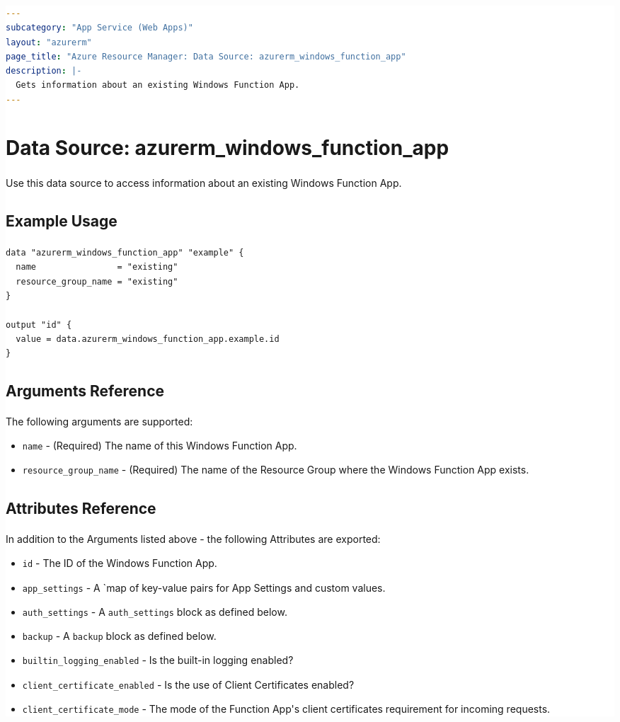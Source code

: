 ```yaml
---
subcategory: "App Service (Web Apps)"
layout: "azurerm"
page_title: "Azure Resource Manager: Data Source: azurerm_windows_function_app"
description: |-
  Gets information about an existing Windows Function App.
---
```


# Data Source: azurerm_windows_function_app

Use this data source to access information about an existing Windows Function App.

## Example Usage

```hcl
data "azurerm_windows_function_app" "example" {
  name                = "existing"
  resource_group_name = "existing"
}

output "id" {
  value = data.azurerm_windows_function_app.example.id
}
```

## Arguments Reference

The following arguments are supported:

* `name` - (Required) The name of this Windows Function App.

* `resource_group_name` - (Required) The name of the Resource Group where the Windows Function App exists.

## Attributes Reference

In addition to the Arguments listed above - the following Attributes are exported:

* `id` - The ID of the Windows Function App.

* `app_settings` - A `map of key-value pairs for App Settings and custom values.

* `auth_settings` - A `auth_settings` block as defined below.

* `backup` - A `backup` block as defined below.

* `builtin_logging_enabled` - Is the built-in logging enabled?

* `client_certificate_enabled` - Is the use of Client Certificates enabled?

* `client_certificate_mode` - The mode of the Function App's client certificates requirement for incoming requests.
